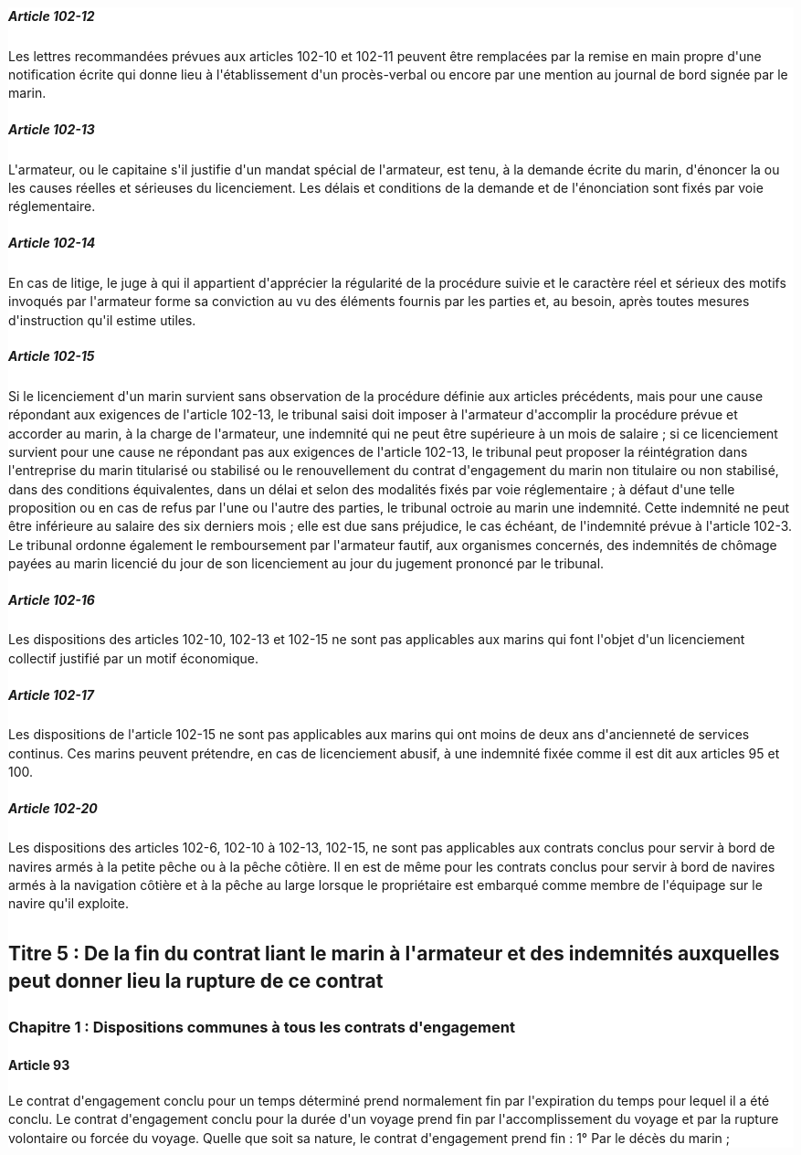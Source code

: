 ##### Article 102-12
Les lettres recommandées prévues aux articles 102-10 et 102-11 peuvent être remplacées par la remise en main propre d'une notification écrite qui donne lieu à l'établissement d'un procès-verbal ou encore par une mention au journal de bord signée par le marin.


##### Article 102-13
L'armateur, ou le capitaine s'il justifie d'un mandat spécial de l'armateur, est tenu, à la demande écrite du marin, d'énoncer la ou les causes réelles et sérieuses du licenciement. 
    Les délais et conditions de la demande et de l'énonciation sont fixés par voie réglementaire.


##### Article 102-14
En cas de litige, le juge à qui il appartient d'apprécier la régularité de la procédure suivie et le caractère réel et sérieux des motifs invoqués par l'armateur forme sa conviction au vu des éléments fournis par les parties et, au besoin, après toutes mesures d'instruction qu'il estime utiles.


##### Article 102-15
Si le licenciement d'un marin survient sans observation de la procédure définie aux articles précédents, mais pour une cause répondant aux exigences de l'article 102-13, le tribunal saisi doit imposer à l'armateur d'accomplir la procédure prévue et accorder au marin, à la charge de l'armateur, une indemnité qui ne peut être supérieure à un mois de salaire ; si ce licenciement survient pour une cause ne répondant pas aux exigences de l'article 102-13, le tribunal peut proposer la réintégration dans l'entreprise du marin titularisé ou stabilisé ou le renouvellement du contrat d'engagement du marin non titulaire ou non stabilisé, dans des conditions équivalentes, dans un délai et selon des modalités fixés par voie réglementaire ; à défaut d'une telle proposition ou en cas de refus par l'une ou l'autre des parties, le tribunal octroie au marin une indemnité. Cette indemnité ne peut être inférieure au salaire des six derniers mois ; elle est due sans préjudice, le cas échéant, de l'indemnité prévue à l'article 102-3.   Le tribunal ordonne également le remboursement par l'armateur fautif, aux organismes concernés, des indemnités de chômage payées au marin licencié du jour de son licenciement au jour du jugement prononcé par le tribunal.


##### Article 102-16
Les dispositions des articles 102-10, 102-13 et 102-15 ne sont pas applicables aux marins qui font l'objet d'un licenciement collectif justifié par un motif économique.


##### Article 102-17
Les dispositions de l'article 102-15 ne sont pas applicables aux marins qui ont moins de deux ans d'ancienneté de services continus.
    Ces marins peuvent prétendre, en cas de licenciement abusif, à une indemnité fixée comme il est dit aux articles 95 et 100.


##### Article 102-20
Les dispositions des articles 102-6, 102-10 à 102-13, 102-15, ne sont pas applicables aux contrats conclus pour servir à bord de navires armés à la petite pêche ou à la pêche côtière. 
    Il en est de même pour les contrats conclus pour servir à bord de navires armés à la navigation côtière et à la pêche au large lorsque le propriétaire est embarqué comme membre de l'équipage sur le navire qu'il exploite.


## Titre 5 : De la fin du contrat liant le marin à l'armateur et des indemnités auxquelles peut donner lieu la rupture de ce contrat
### Chapitre 1 : Dispositions communes à tous les contrats d'engagement
#### Article 93
Le contrat d'engagement conclu pour un temps déterminé prend normalement fin par l'expiration du temps pour lequel il a été conclu.
    Le contrat d'engagement conclu pour la durée d'un voyage prend fin par l'accomplissement du voyage et par la rupture volontaire ou forcée du voyage.
   Quelle que soit sa nature, le contrat d'engagement prend fin :
    1° Par le décès du marin ; 